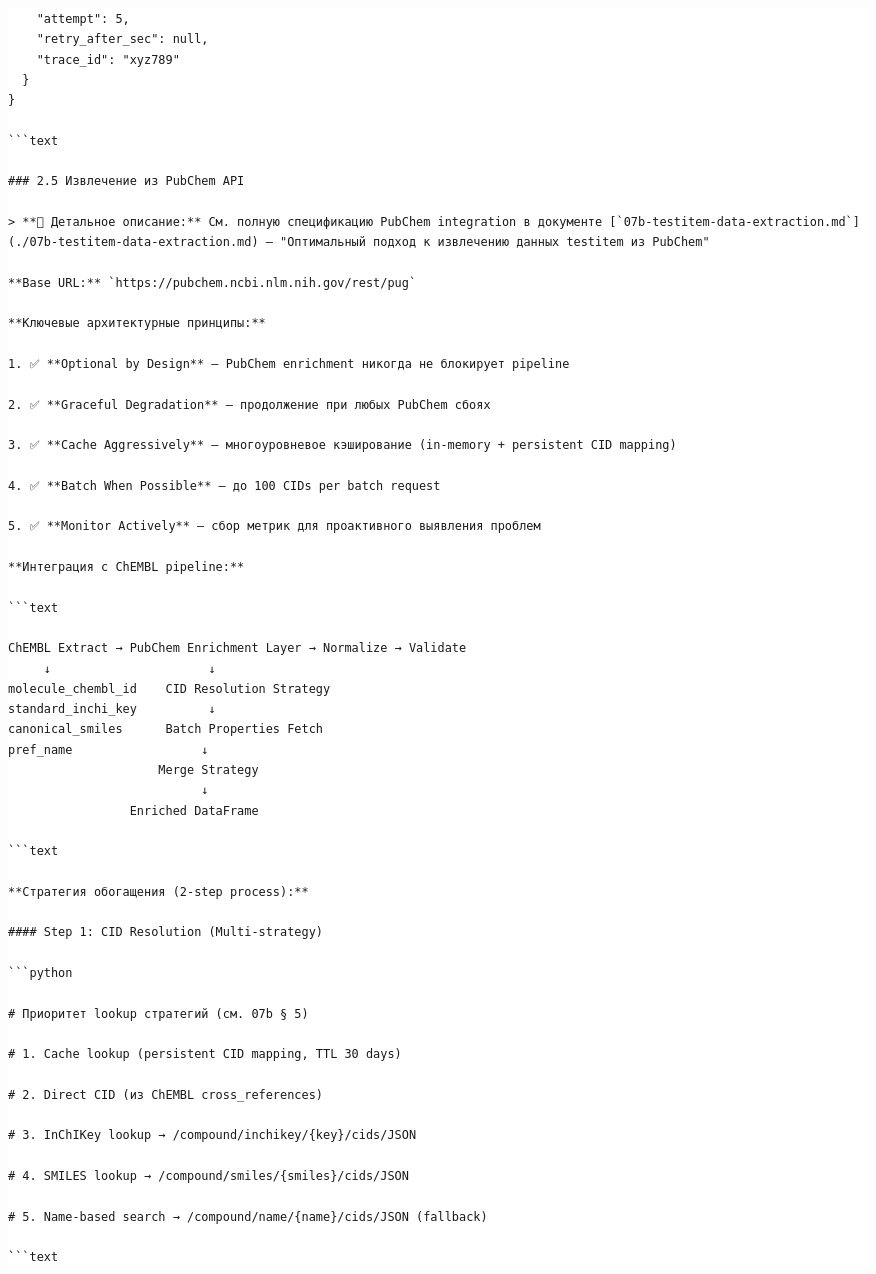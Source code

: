 ```text
    "attempt": 5,
    "retry_after_sec": null,
    "trace_id": "xyz789"
  }
}

```text

### 2.5 Извлечение из PubChem API

> **📖 Детальное описание:** См. полную спецификацию PubChem integration в документе [`07b-testitem-data-extraction.md`](./07b-testitem-data-extraction.md) — "Оптимальный подход к извлечению данных testitem из PubChem"

**Base URL:** `https://pubchem.ncbi.nlm.nih.gov/rest/pug`

**Ключевые архитектурные принципы:**

1. ✅ **Optional by Design** — PubChem enrichment никогда не блокирует pipeline

2. ✅ **Graceful Degradation** — продолжение при любых PubChem сбоях

3. ✅ **Cache Aggressively** — многоуровневое кэширование (in-memory + persistent CID mapping)

4. ✅ **Batch When Possible** — до 100 CIDs per batch request

5. ✅ **Monitor Actively** — сбор метрик для проактивного выявления проблем

**Интеграция с ChEMBL pipeline:**

```text

ChEMBL Extract → PubChem Enrichment Layer → Normalize → Validate
     ↓                      ↓
molecule_chembl_id    CID Resolution Strategy
standard_inchi_key          ↓
canonical_smiles      Batch Properties Fetch
pref_name                  ↓
                     Merge Strategy
                           ↓
                 Enriched DataFrame

```text

**Стратегия обогащения (2-step process):**

#### Step 1: CID Resolution (Multi-strategy)

```python

# Приоритет lookup стратегий (см. 07b § 5)

# 1. Cache lookup (persistent CID mapping, TTL 30 days)

# 2. Direct CID (из ChEMBL cross_references)

# 3. InChIKey lookup → /compound/inchikey/{key}/cids/JSON

# 4. SMILES lookup → /compound/smiles/{smiles}/cids/JSON

# 5. Name-based search → /compound/name/{name}/cids/JSON (fallback)

```text

```